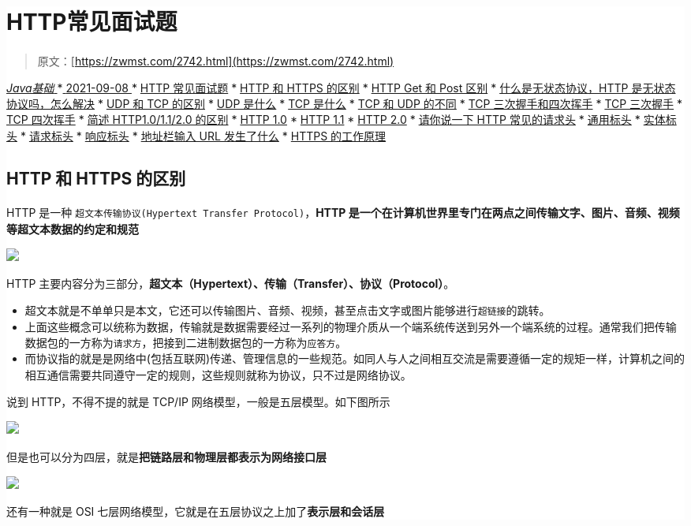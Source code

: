 

# HTTP常见面试题

> 原文：[https://zwmst.com/2742.html](https://zwmst.com/2742.html)

   [ *Java基础* ](https://zwmst.com/java%e5%9f%ba%e7%a1%80)*[ <time datetime="2021-09-08T09:18:30+08:00"> 2021-09-08 </time> ](https://zwmst.com/2742.html)  *   [HTTP 常见面试题](#http-常见面试题)
    *   [HTTP 和 HTTPS 的区别](#http-和-https-的区别)
    *   [HTTP Get 和 Post 区别](#http-get-和-post-区别)
    *   [什么是无状态协议，HTTP 是无状态协议吗，怎么解决](#什么是无状态协议http-是无状态协议吗怎么解决)
    *   [UDP 和 TCP 的区别](#udp-和-tcp-的区别)
        *   [UDP 是什么](#udp-是什么)
        *   [TCP 是什么](#tcp-是什么)
        *   [TCP 和 UDP 的不同](#tcp-和-udp-的不同)
    *   [TCP 三次握手和四次挥手](#tcp-三次握手和四次挥手)
        *   [TCP 三次握手](#tcp-三次握手)
        *   [TCP 四次挥手](#tcp-四次挥手)
    *   [简述 HTTP1.0/1.1/2.0 的区别](#简述-http101120-的区别)
        *   [HTTP 1.0](#http-10)
        *   [HTTP 1.1](#http-11)
        *   [HTTP 2.0](#http-20)
    *   [请你说一下 HTTP 常见的请求头](#请你说一下-http-常见的请求头)
        *   [通用标头](#通用标头)
        *   [实体标头](#实体标头)
        *   [请求标头](#请求标头)
        *   [响应标头](#响应标头)
    *   [地址栏输入 URL 发生了什么](#地址栏输入-url-发生了什么)
    *   [HTTPS 的工作原理](#https-的工作原理)

## HTTP 和 HTTPS 的区别

HTTP 是一种 `超文本传输协议(Hypertext Transfer Protocol)`，**HTTP 是一个在计算机世界里专门在两点之间传输文字、图片、音频、视频等超文本数据的约定和规范**

![](img/c0a3b1a26e0a15a65b60e66884d0933c.png)

HTTP 主要内容分为三部分，**超文本（Hypertext）、传输（Transfer）、协议（Protocol）**。

*   超文本就是不单单只是本文，它还可以传输图片、音频、视频，甚至点击文字或图片能够进行`超链接`的跳转。
*   上面这些概念可以统称为数据，传输就是数据需要经过一系列的物理介质从一个端系统传送到另外一个端系统的过程。通常我们把传输数据包的一方称为`请求方`，把接到二进制数据包的一方称为`应答方`。
*   而协议指的就是是网络中(包括互联网)传递、管理信息的一些规范。如同人与人之间相互交流是需要遵循一定的规矩一样，计算机之间的相互通信需要共同遵守一定的规则，这些规则就称为协议，只不过是网络协议。

说到 HTTP，不得不提的就是 TCP/IP 网络模型，一般是五层模型。如下图所示

![](img/465f4ae7cad379a2466042ff28033b44.png)

但是也可以分为四层，就是**把链路层和物理层都表示为网络接口层**

![](img/9510f547375f676a54d3ad51c53b70a2.png)

还有一种就是 OSI 七层网络模型，它就是在五层协议之上加了**表示层和会话层**
